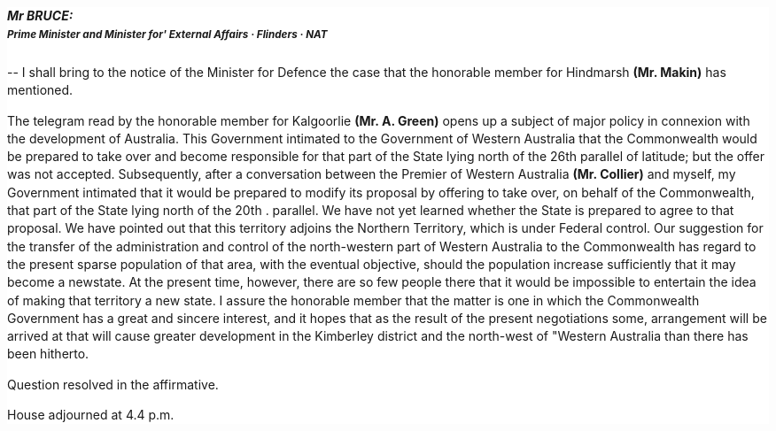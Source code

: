 ##### Mr BRUCE:<br><small class="text-muted">Prime Minister and Minister for' External Affairs &middot; Flinders &middot; NAT</small>

--  I shall bring to the notice of the Minister for Defence the case that the honorable member for Hindmarsh  **(Mr. Makin)**  has mentioned. 

The telegram read by the honorable member for Kalgoorlie  **(Mr. A. Green)**  opens up a subject of major policy in connexion with the development of Australia. This Government intimated to the Government of Western Australia that the Commonwealth would be prepared to take over and become responsible for that part of the State lying north of the 26th parallel of latitude; but the offer was not accepted. Subsequently, after a conversation between the Premier of Western Australia  **(Mr. Collier)**  and myself, my Government intimated that it would be prepared to modify its proposal by offering to take over, on behalf of the Commonwealth, that part of the State lying north of the 20th . parallel. We have not yet learned whether the State is prepared to agree to that proposal. We have pointed out that this territory adjoins the Northern Territory, which is under Federal control. Our suggestion for the transfer of the administration and control of the north-western part of Western Australia to the Commonwealth has regard to the present sparse population of that area, with the eventual objective, should the population increase sufficiently that it may become a newstate. At the present time, however, there are so few people there that it would be impossible  to  entertain the idea of making that territory a new state. I assure the honorable member that the matter is one in which the Commonwealth Government has a great and sincere interest, and it hopes that as the result of the present negotiations some, arrangement will be arrived at that will cause greater development in the Kimberley district and the north-west of "Western Australia than there has been hitherto. 

Question resolved in the affirmative. 

House adjourned  at  4.4 p.m. 

